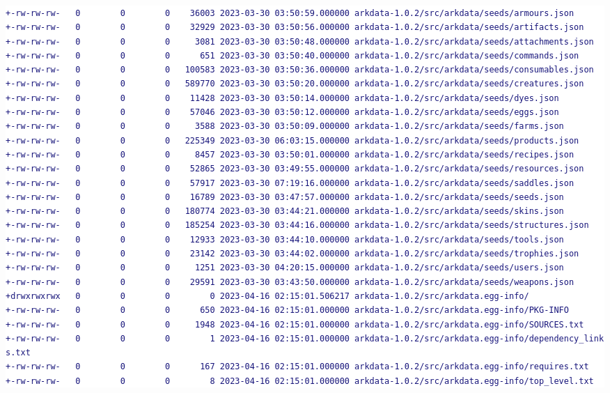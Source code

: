 ```diff
+-rw-rw-rw-   0        0        0    36003 2023-03-30 03:50:59.000000 arkdata-1.0.2/src/arkdata/seeds/armours.json
+-rw-rw-rw-   0        0        0    32929 2023-03-30 03:50:56.000000 arkdata-1.0.2/src/arkdata/seeds/artifacts.json
+-rw-rw-rw-   0        0        0     3081 2023-03-30 03:50:48.000000 arkdata-1.0.2/src/arkdata/seeds/attachments.json
+-rw-rw-rw-   0        0        0      651 2023-03-30 03:50:40.000000 arkdata-1.0.2/src/arkdata/seeds/commands.json
+-rw-rw-rw-   0        0        0   100583 2023-03-30 03:50:36.000000 arkdata-1.0.2/src/arkdata/seeds/consumables.json
+-rw-rw-rw-   0        0        0   589770 2023-03-30 03:50:20.000000 arkdata-1.0.2/src/arkdata/seeds/creatures.json
+-rw-rw-rw-   0        0        0    11428 2023-03-30 03:50:14.000000 arkdata-1.0.2/src/arkdata/seeds/dyes.json
+-rw-rw-rw-   0        0        0    57046 2023-03-30 03:50:12.000000 arkdata-1.0.2/src/arkdata/seeds/eggs.json
+-rw-rw-rw-   0        0        0     3588 2023-03-30 03:50:09.000000 arkdata-1.0.2/src/arkdata/seeds/farms.json
+-rw-rw-rw-   0        0        0   225349 2023-03-30 06:03:15.000000 arkdata-1.0.2/src/arkdata/seeds/products.json
+-rw-rw-rw-   0        0        0     8457 2023-03-30 03:50:01.000000 arkdata-1.0.2/src/arkdata/seeds/recipes.json
+-rw-rw-rw-   0        0        0    52865 2023-03-30 03:49:55.000000 arkdata-1.0.2/src/arkdata/seeds/resources.json
+-rw-rw-rw-   0        0        0    57917 2023-03-30 07:19:16.000000 arkdata-1.0.2/src/arkdata/seeds/saddles.json
+-rw-rw-rw-   0        0        0    16789 2023-03-30 03:47:57.000000 arkdata-1.0.2/src/arkdata/seeds/seeds.json
+-rw-rw-rw-   0        0        0   180774 2023-03-30 03:44:21.000000 arkdata-1.0.2/src/arkdata/seeds/skins.json
+-rw-rw-rw-   0        0        0   185254 2023-03-30 03:44:16.000000 arkdata-1.0.2/src/arkdata/seeds/structures.json
+-rw-rw-rw-   0        0        0    12933 2023-03-30 03:44:10.000000 arkdata-1.0.2/src/arkdata/seeds/tools.json
+-rw-rw-rw-   0        0        0    23142 2023-03-30 03:44:02.000000 arkdata-1.0.2/src/arkdata/seeds/trophies.json
+-rw-rw-rw-   0        0        0     1251 2023-03-30 04:20:15.000000 arkdata-1.0.2/src/arkdata/seeds/users.json
+-rw-rw-rw-   0        0        0    29591 2023-03-30 03:43:50.000000 arkdata-1.0.2/src/arkdata/seeds/weapons.json
+drwxrwxrwx   0        0        0        0 2023-04-16 02:15:01.506217 arkdata-1.0.2/src/arkdata.egg-info/
+-rw-rw-rw-   0        0        0      650 2023-04-16 02:15:01.000000 arkdata-1.0.2/src/arkdata.egg-info/PKG-INFO
+-rw-rw-rw-   0        0        0     1948 2023-04-16 02:15:01.000000 arkdata-1.0.2/src/arkdata.egg-info/SOURCES.txt
+-rw-rw-rw-   0        0        0        1 2023-04-16 02:15:01.000000 arkdata-1.0.2/src/arkdata.egg-info/dependency_links.txt
+-rw-rw-rw-   0        0        0      167 2023-04-16 02:15:01.000000 arkdata-1.0.2/src/arkdata.egg-info/requires.txt
+-rw-rw-rw-   0        0        0        8 2023-04-16 02:15:01.000000 arkdata-1.0.2/src/arkdata.egg-info/top_level.txt
```
